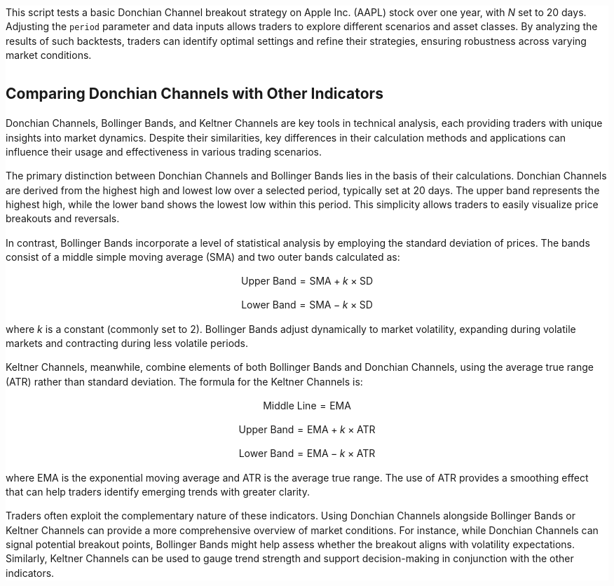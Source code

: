 This script tests a basic Donchian Channel breakout strategy on Apple Inc. (AAPL) stock over one year, with $N$ set to 20 days. Adjusting the `period` parameter and data inputs allows traders to explore different scenarios and asset classes. By analyzing the results of such backtests, traders can identify optimal settings and refine their strategies, ensuring robustness across varying market conditions.

## Comparing Donchian Channels with Other Indicators

Donchian Channels, Bollinger Bands, and Keltner Channels are key tools in technical analysis, each providing traders with unique insights into market dynamics. Despite their similarities, key differences in their calculation methods and applications can influence their usage and effectiveness in various trading scenarios.

The primary distinction between Donchian Channels and Bollinger Bands lies in the basis of their calculations. Donchian Channels are derived from the highest high and lowest low over a selected period, typically set at 20 days. The upper band represents the highest high, while the lower band shows the lowest low within this period. This simplicity allows traders to easily visualize price breakouts and reversals.

In contrast, Bollinger Bands incorporate a level of statistical analysis by employing the standard deviation of prices. The bands consist of a middle simple moving average (SMA) and two outer bands calculated as:

$$
\text{Upper Band} = \text{SMA} + k \times \text{SD}
$$

$$
\text{Lower Band} = \text{SMA} - k \times \text{SD}
$$

where $k$ is a constant (commonly set to 2). Bollinger Bands adjust dynamically to market volatility, expanding during volatile markets and contracting during less volatile periods.

Keltner Channels, meanwhile, combine elements of both Bollinger Bands and Donchian Channels, using the average true range (ATR) rather than standard deviation. The formula for the Keltner Channels is:

$$
\text{Middle Line} = \text{EMA}
$$

$$
\text{Upper Band} = \text{EMA} + k \times \text{ATR}
$$

$$
\text{Lower Band} = \text{EMA} - k \times \text{ATR}
$$

where $\text{EMA}$ is the exponential moving average and $\text{ATR}$ is the average true range. The use of ATR provides a smoothing effect that can help traders identify emerging trends with greater clarity.

Traders often exploit the complementary nature of these indicators. Using Donchian Channels alongside Bollinger Bands or Keltner Channels can provide a more comprehensive overview of market conditions. For instance, while Donchian Channels can signal potential breakout points, Bollinger Bands might help assess whether the breakout aligns with volatility expectations. Similarly, Keltner Channels can be used to gauge trend strength and support decision-making in conjunction with the other indicators. 
